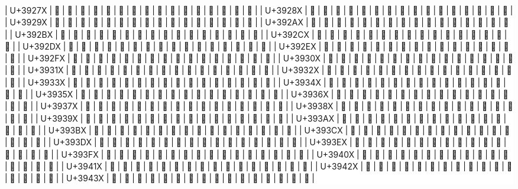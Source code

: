 | U+3927X | &#x39270; | &#x39271; | &#x39272; | &#x39273; | &#x39274; | &#x39275; | &#x39276; | &#x39277; | &#x39278; | &#x39279; | &#x3927A; | &#x3927B; | &#x3927C; | &#x3927D; | &#x3927E; | &#x3927F; |
| U+3928X | &#x39280; | &#x39281; | &#x39282; | &#x39283; | &#x39284; | &#x39285; | &#x39286; | &#x39287; | &#x39288; | &#x39289; | &#x3928A; | &#x3928B; | &#x3928C; | &#x3928D; | &#x3928E; | &#x3928F; |
| U+3929X | &#x39290; | &#x39291; | &#x39292; | &#x39293; | &#x39294; | &#x39295; | &#x39296; | &#x39297; | &#x39298; | &#x39299; | &#x3929A; | &#x3929B; | &#x3929C; | &#x3929D; | &#x3929E; | &#x3929F; |
| U+392AX | &#x392A0; | &#x392A1; | &#x392A2; | &#x392A3; | &#x392A4; | &#x392A5; | &#x392A6; | &#x392A7; | &#x392A8; | &#x392A9; | &#x392AA; | &#x392AB; | &#x392AC; | &#x392AD; | &#x392AE; | &#x392AF; |
| U+392BX | &#x392B0; | &#x392B1; | &#x392B2; | &#x392B3; | &#x392B4; | &#x392B5; | &#x392B6; | &#x392B7; | &#x392B8; | &#x392B9; | &#x392BA; | &#x392BB; | &#x392BC; | &#x392BD; | &#x392BE; | &#x392BF; |
| U+392CX | &#x392C0; | &#x392C1; | &#x392C2; | &#x392C3; | &#x392C4; | &#x392C5; | &#x392C6; | &#x392C7; | &#x392C8; | &#x392C9; | &#x392CA; | &#x392CB; | &#x392CC; | &#x392CD; | &#x392CE; | &#x392CF; |
| U+392DX | &#x392D0; | &#x392D1; | &#x392D2; | &#x392D3; | &#x392D4; | &#x392D5; | &#x392D6; | &#x392D7; | &#x392D8; | &#x392D9; | &#x392DA; | &#x392DB; | &#x392DC; | &#x392DD; | &#x392DE; | &#x392DF; |
| U+392EX | &#x392E0; | &#x392E1; | &#x392E2; | &#x392E3; | &#x392E4; | &#x392E5; | &#x392E6; | &#x392E7; | &#x392E8; | &#x392E9; | &#x392EA; | &#x392EB; | &#x392EC; | &#x392ED; | &#x392EE; | &#x392EF; |
| U+392FX | &#x392F0; | &#x392F1; | &#x392F2; | &#x392F3; | &#x392F4; | &#x392F5; | &#x392F6; | &#x392F7; | &#x392F8; | &#x392F9; | &#x392FA; | &#x392FB; | &#x392FC; | &#x392FD; | &#x392FE; | &#x392FF; |
| U+3930X | &#x39300; | &#x39301; | &#x39302; | &#x39303; | &#x39304; | &#x39305; | &#x39306; | &#x39307; | &#x39308; | &#x39309; | &#x3930A; | &#x3930B; | &#x3930C; | &#x3930D; | &#x3930E; | &#x3930F; |
| U+3931X | &#x39310; | &#x39311; | &#x39312; | &#x39313; | &#x39314; | &#x39315; | &#x39316; | &#x39317; | &#x39318; | &#x39319; | &#x3931A; | &#x3931B; | &#x3931C; | &#x3931D; | &#x3931E; | &#x3931F; |
| U+3932X | &#x39320; | &#x39321; | &#x39322; | &#x39323; | &#x39324; | &#x39325; | &#x39326; | &#x39327; | &#x39328; | &#x39329; | &#x3932A; | &#x3932B; | &#x3932C; | &#x3932D; | &#x3932E; | &#x3932F; |
| U+3933X | &#x39330; | &#x39331; | &#x39332; | &#x39333; | &#x39334; | &#x39335; | &#x39336; | &#x39337; | &#x39338; | &#x39339; | &#x3933A; | &#x3933B; | &#x3933C; | &#x3933D; | &#x3933E; | &#x3933F; |
| U+3934X | &#x39340; | &#x39341; | &#x39342; | &#x39343; | &#x39344; | &#x39345; | &#x39346; | &#x39347; | &#x39348; | &#x39349; | &#x3934A; | &#x3934B; | &#x3934C; | &#x3934D; | &#x3934E; | &#x3934F; |
| U+3935X | &#x39350; | &#x39351; | &#x39352; | &#x39353; | &#x39354; | &#x39355; | &#x39356; | &#x39357; | &#x39358; | &#x39359; | &#x3935A; | &#x3935B; | &#x3935C; | &#x3935D; | &#x3935E; | &#x3935F; |
| U+3936X | &#x39360; | &#x39361; | &#x39362; | &#x39363; | &#x39364; | &#x39365; | &#x39366; | &#x39367; | &#x39368; | &#x39369; | &#x3936A; | &#x3936B; | &#x3936C; | &#x3936D; | &#x3936E; | &#x3936F; |
| U+3937X | &#x39370; | &#x39371; | &#x39372; | &#x39373; | &#x39374; | &#x39375; | &#x39376; | &#x39377; | &#x39378; | &#x39379; | &#x3937A; | &#x3937B; | &#x3937C; | &#x3937D; | &#x3937E; | &#x3937F; |
| U+3938X | &#x39380; | &#x39381; | &#x39382; | &#x39383; | &#x39384; | &#x39385; | &#x39386; | &#x39387; | &#x39388; | &#x39389; | &#x3938A; | &#x3938B; | &#x3938C; | &#x3938D; | &#x3938E; | &#x3938F; |
| U+3939X | &#x39390; | &#x39391; | &#x39392; | &#x39393; | &#x39394; | &#x39395; | &#x39396; | &#x39397; | &#x39398; | &#x39399; | &#x3939A; | &#x3939B; | &#x3939C; | &#x3939D; | &#x3939E; | &#x3939F; |
| U+393AX | &#x393A0; | &#x393A1; | &#x393A2; | &#x393A3; | &#x393A4; | &#x393A5; | &#x393A6; | &#x393A7; | &#x393A8; | &#x393A9; | &#x393AA; | &#x393AB; | &#x393AC; | &#x393AD; | &#x393AE; | &#x393AF; |
| U+393BX | &#x393B0; | &#x393B1; | &#x393B2; | &#x393B3; | &#x393B4; | &#x393B5; | &#x393B6; | &#x393B7; | &#x393B8; | &#x393B9; | &#x393BA; | &#x393BB; | &#x393BC; | &#x393BD; | &#x393BE; | &#x393BF; |
| U+393CX | &#x393C0; | &#x393C1; | &#x393C2; | &#x393C3; | &#x393C4; | &#x393C5; | &#x393C6; | &#x393C7; | &#x393C8; | &#x393C9; | &#x393CA; | &#x393CB; | &#x393CC; | &#x393CD; | &#x393CE; | &#x393CF; |
| U+393DX | &#x393D0; | &#x393D1; | &#x393D2; | &#x393D3; | &#x393D4; | &#x393D5; | &#x393D6; | &#x393D7; | &#x393D8; | &#x393D9; | &#x393DA; | &#x393DB; | &#x393DC; | &#x393DD; | &#x393DE; | &#x393DF; |
| U+393EX | &#x393E0; | &#x393E1; | &#x393E2; | &#x393E3; | &#x393E4; | &#x393E5; | &#x393E6; | &#x393E7; | &#x393E8; | &#x393E9; | &#x393EA; | &#x393EB; | &#x393EC; | &#x393ED; | &#x393EE; | &#x393EF; |
| U+393FX | &#x393F0; | &#x393F1; | &#x393F2; | &#x393F3; | &#x393F4; | &#x393F5; | &#x393F6; | &#x393F7; | &#x393F8; | &#x393F9; | &#x393FA; | &#x393FB; | &#x393FC; | &#x393FD; | &#x393FE; | &#x393FF; |
| U+3940X | &#x39400; | &#x39401; | &#x39402; | &#x39403; | &#x39404; | &#x39405; | &#x39406; | &#x39407; | &#x39408; | &#x39409; | &#x3940A; | &#x3940B; | &#x3940C; | &#x3940D; | &#x3940E; | &#x3940F; |
| U+3941X | &#x39410; | &#x39411; | &#x39412; | &#x39413; | &#x39414; | &#x39415; | &#x39416; | &#x39417; | &#x39418; | &#x39419; | &#x3941A; | &#x3941B; | &#x3941C; | &#x3941D; | &#x3941E; | &#x3941F; |
| U+3942X | &#x39420; | &#x39421; | &#x39422; | &#x39423; | &#x39424; | &#x39425; | &#x39426; | &#x39427; | &#x39428; | &#x39429; | &#x3942A; | &#x3942B; | &#x3942C; | &#x3942D; | &#x3942E; | &#x3942F; |
| U+3943X | &#x39430; | &#x39431; | &#x39432; | &#x39433; | &#x39434; | &#x39435; | &#x39436; | &#x39437; | &#x39438; | &#x39439; | &#x3943A; | &#x3943B; | &#x3943C; | &#x3943D; | &#x3943E; | &#x3943F; |